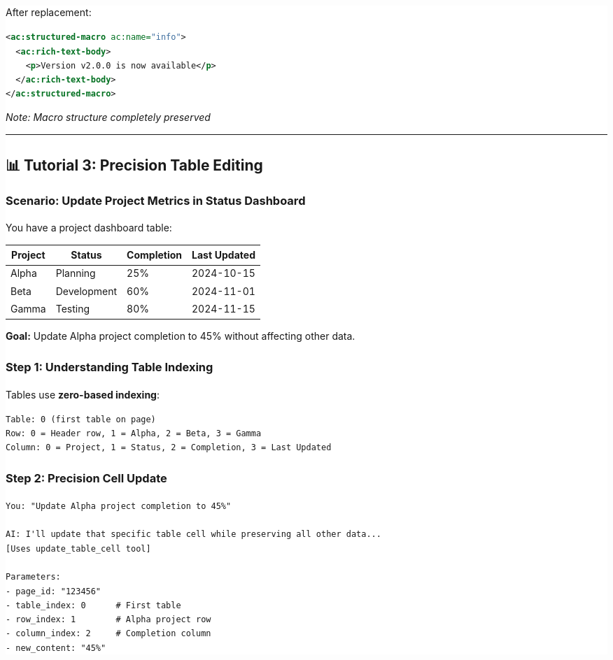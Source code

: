 After replacement:
```xml
<ac:structured-macro ac:name="info">
  <ac:rich-text-body>
    <p>Version v2.0.0 is now available</p>
  </ac:rich-text-body>
</ac:structured-macro>
```
*Note: Macro structure completely preserved*

---

## 📊 **Tutorial 3: Precision Table Editing**

### **Scenario: Update Project Metrics in Status Dashboard**

You have a project dashboard table:

| Project | Status | Completion | Last Updated |
|---------|--------|------------|--------------|
| Alpha   | Planning | 25% | 2024-10-15 |
| Beta    | Development | 60% | 2024-11-01 |
| Gamma   | Testing | 80% | 2024-11-15 |

**Goal:** Update Alpha project completion to 45% without affecting other data.

### **Step 1: Understanding Table Indexing**

Tables use **zero-based indexing**:
```
Table: 0 (first table on page)
Row: 0 = Header row, 1 = Alpha, 2 = Beta, 3 = Gamma  
Column: 0 = Project, 1 = Status, 2 = Completion, 3 = Last Updated
```

### **Step 2: Precision Cell Update**
```
You: "Update Alpha project completion to 45%"

AI: I'll update that specific table cell while preserving all other data...
[Uses update_table_cell tool]

Parameters:
- page_id: "123456"
- table_index: 0      # First table
- row_index: 1        # Alpha project row  
- column_index: 2     # Completion column
- new_content: "45%"
```
